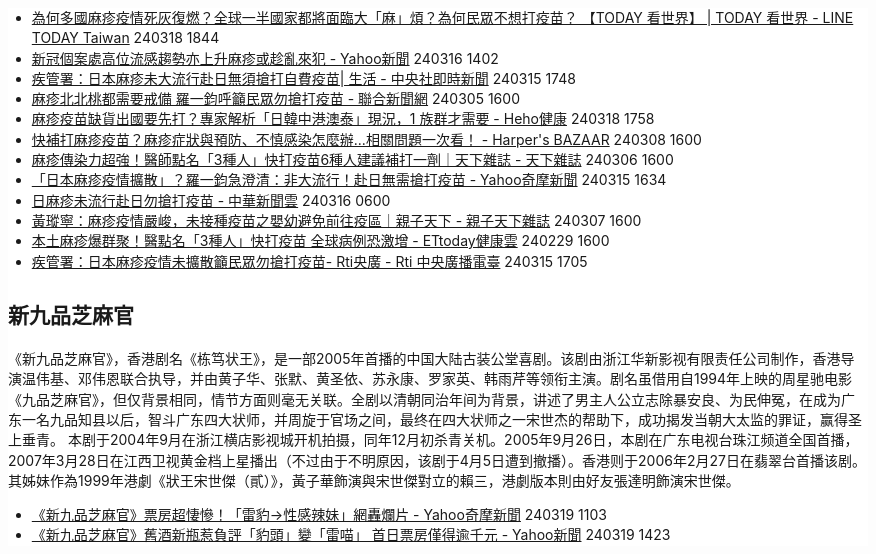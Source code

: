 - [為何多國麻疹疫情死灰復燃？全球一半國家都將面臨大「麻」煩？為何民眾不想打疫苗？ 【TODAY 看世界】 | TODAY 看世界 - LINE TODAY Taiwan](https://news.google.com/rss/articles/CBMiK2h0dHBzOi8vdG9kYXkubGluZS5tZS90dy92Mi9hcnRpY2xlL1F3NzlLMEfSAQA?oc=5 "為何多國麻疹疫情死灰復燃？全球一半國家都將面臨大「麻」煩？為何民眾不想打疫苗？ 【TODAY 看世界】 | TODAY 看世界 - LINE TODAY Taiwan") 240318 1844
- [新冠個案處高位流感趨勢亦上升麻疹或趁亂來犯 - Yahoo新聞](https://news.google.com/rss/articles/CBMi6AFodHRwczovL2hrLm5ld3MueWFob28uY29tLyVFNiU5NiVCMCVFNSU4NiVBMCVFNSU4MCU4QiVFNiVBMSU4OCVFOCU5OSU5NSVFOSVBQiU5OCVFNCVCRCU4RC0lRTYlQjUlODElRTYlODQlOUYlRTglQjYlQTglRTUlOEIlQTIlRTQlQkElQTYlRTQlQjglOEElRTUlOEQlODctJUU5JUJBJUJCJUU3JTk2JUI5JUU2JTg4JTk2JUU4JUI2JTgxJUU0JUJBJTgyJUU0JUJFJTg2JUU3JThBJUFGLTA2MDI1MTgwMi5odG1s0gEA?oc=5 "新冠個案處高位流感趨勢亦上升麻疹或趁亂來犯 - Yahoo新聞") 240316 1402
- [疾管署：日本麻疹未大流行赴日無須搶打自費疫苗| 生活 - 中央社即時新聞](https://news.google.com/rss/articles/CBMiMmh0dHBzOi8vd3d3LmNuYS5jb20udHcvbmV3cy9haGVsLzIwMjQwMzE1MDI3MS5hc3B40gEA?oc=5 "疾管署：日本麻疹未大流行赴日無須搶打自費疫苗| 生活 - 中央社即時新聞") 240315 1748
- [麻疹北北桃都需要戒備 羅一鈞呼籲民眾勿搶打疫苗 - 聯合新聞網](https://news.google.com/rss/articles/CBMiJ2h0dHBzOi8vdWRuLmNvbS9uZXdzL3N0b3J5LzcyNjYvNzgxMDAwMNIBK2h0dHBzOi8vdWRuLmNvbS9uZXdzL2FtcC9zdG9yeS83MjY2Lzc4MTAwMDA?oc=5 "麻疹北北桃都需要戒備 羅一鈞呼籲民眾勿搶打疫苗 - 聯合新聞網") 240305 1600
- [麻疹疫苗缺貨出國要先打？專家解析「日韓中港澳泰」現況，1 族群才需要 - Heho健康](https://news.google.com/rss/articles/CBMiI2h0dHBzOi8vaGVoby5jb20udHcvYXJjaGl2ZXMvMzIyMDk40gEA?oc=5 "麻疹疫苗缺貨出國要先打？專家解析「日韓中港澳泰」現況，1 族群才需要 - Heho健康") 240318 1758
- [快補打麻疹疫苗？麻疹症狀與預防、不慎感染怎麼辦...相關問題一次看！ - Harper's BAZAAR](https://news.google.com/rss/articles/CBMiVGh0dHBzOi8vd3d3LmhhcnBlcnNiYXphYXIuY29tL3R3L2JlYXV0eS9ib2R5YW5kaGVhbHRoL2c2MDEyMjY3OS9hYm91dC1tZWFzbGVzLXZpcnVzL9IBAA?oc=5 "快補打麻疹疫苗？麻疹症狀與預防、不慎感染怎麼辦...相關問題一次看！ - Harper's BAZAAR") 240308 1600
- [麻疹傳染力超強！醫師點名「3種人」快打疫苗6種人建議補打一劑｜天下雜誌 - 天下雜誌](https://news.google.com/rss/articles/CBMiJWh0dHBzOi8vd3d3LmN3LmNvbS50dy9hcnRpY2xlLzUxMjk1NTjSAQA?oc=5 "麻疹傳染力超強！醫師點名「3種人」快打疫苗6種人建議補打一劑｜天下雜誌 - 天下雜誌") 240306 1600
- [「日本麻疹疫情擴散」？羅一鈞急澄清：非大流行！赴日無需搶打疫苗 - Yahoo奇摩新聞](https://news.google.com/rss/articles/CBMijgJodHRwczovL3R3Lm5ld3MueWFob28uY29tLyVFNiU5NyVBNSVFNiU5QyVBQyVFOSVCQSVCQiVFNyU5NiVCOSVFNyU5NiVBQiVFNiU4MyU4NSVFNiU5MyVCNCVFNiU5NSVBMy0lRTclQkUlODUtJUU5JTg4JTlFJUU2JTgwJUE1JUU2JUJFJTg0JUU2JUI4JTg1LSVFOSU5RCU5RSVFNSVBNCVBNyVFNiVCNSU4MSVFOCVBMSU4Qy0lRTglQjUlQjQlRTYlOTclQTUlRTclODQlQTElRTklOUMlODAlRTYlOTAlQjYlRTYlODklOTMlRTclOTYlQUIlRTglOEIlOTctMDgzNDIwMzkzLmh0bWzSAQA?oc=5 "「日本麻疹疫情擴散」？羅一鈞急澄清：非大流行！赴日無需搶打疫苗 - Yahoo奇摩新聞") 240315 1634
- [日麻疹未流行赴日勿搶打疫苗 - 中華新聞雲](https://news.google.com/rss/articles/CBMiJ2h0dHBzOi8vd3d3LmNkbnMuY29tLnR3L2FydGljbGVzLzk3Njc3M9IBAA?oc=5 "日麻疹未流行赴日勿搶打疫苗 - 中華新聞雲") 240316 0600
- [黃瑽寧：麻疹疫情嚴峻，未接種疫苗之嬰幼避免前往疫區｜親子天下 - 親子天下雜誌](https://news.google.com/rss/articles/CBMiLGh0dHBzOi8vd3d3LnBhcmVudGluZy5jb20udHcvYXJ0aWNsZS81MDc2NzIz0gEA?oc=5 "黃瑽寧：麻疹疫情嚴峻，未接種疫苗之嬰幼避免前往疫區｜親子天下 - 親子天下雜誌") 240307 1600
- [本土麻疹爆群聚！醫點名「3種人」快打疫苗 全球病例恐激增 - ETtoday健康雲](https://news.google.com/rss/articles/CBMiJ2h0dHBzOi8vaGVhbHRoLmV0dG9kYXkubmV0L25ld3MvMjY5MDkzNNIBPGh0dHBzOi8vaGVhbHRoLmV0dG9kYXkubmV0L2FtcC9hbXBfbmV3cy5waHA3P25ld3NfaWQ9MjY5MDkzNA?oc=5 "本土麻疹爆群聚！醫點名「3種人」快打疫苗 全球病例恐激增 - ETtoday健康雲") 240229 1600
- [疾管署：日本麻疹疫情未擴散籲民眾勿搶打疫苗- Rti央廣 - Rti 中央廣播電臺](https://news.google.com/rss/articles/CBMiK2h0dHBzOi8vd3d3LnJ0aS5vcmcudHcvbmV3cy92aWV3L2lkLzIxOTkxMDHSAQA?oc=5 "疾管署：日本麻疹疫情未擴散籲民眾勿搶打疫苗- Rti央廣 - Rti 中央廣播電臺") 240315 1705

## 新九品芝麻官

《新九品芝麻官》，香港剧名《栋笃状王》，是一部2005年首播的中国大陆古装公堂喜剧。该剧由浙江华新影视有限责任公司制作，香港导演温伟基、邓伟恩联合执导，并由黄子华、张默、黄圣依、苏永康、罗家英、韩雨芹等领衔主演。剧名虽借用自1994年上映的周星驰电影《九品芝麻官》，但仅背景相同，情节方面则毫无关联。全剧以清朝同治年间为背景，讲述了男主人公立志除暴安良、为民伸冤，在成为广东一名九品知县以后，智斗广东四大状师，并周旋于官场之间，最终在四大状师之一宋世杰的帮助下，成功揭发当朝大太监的罪证，赢得圣上垂青。
本剧于2004年9月在浙江横店影视城开机拍摄，同年12月初杀青关机。2005年9月26日，本剧在广东电视台珠江频道全国首播，2007年3月28日在江西卫视黄金档上星播出（不过由于不明原因，该剧于4月5日遭到撤播）。香港则于2006年2月27日在翡翠台首播该剧。
其姊妹作為1999年港劇《狀王宋世傑（貳）》，黃子華飾演與宋世傑對立的賴三，港劇版本則由好友張達明飾演宋世傑。
- [《新九品芝麻官》票房超悽慘！「雷豹→性感辣妹」網轟爛片 - Yahoo奇摩新聞](https://news.google.com/rss/articles/CBMi6gFodHRwczovL3R3Lm5ld3MueWFob28uY29tLyVFNiU5NiVCMCVFNCVCOSU5RCVFNSU5MyU4MSVFOCU4QSU5RCVFOSVCQSVCQiVFNSVBRSU5OC0lRTclQTUlQTglRTYlODglQkYlRTglQjYlODUlRTYlODIlQkQlRTYlODUlOTgtJUU5JTlCJUI3JUU4JUIxJUI5LSVFNiU4MCVBNyVFNiU4NCU5RiVFOCVCRSVBMyVFNSVBNiVCOS0lRTclQjYlQjIlRTglQkQlOUYlRTclODglOUIlRTclODklODctMDI1MjU3MTA1Lmh0bWzSAQA?oc=5 "《新九品芝麻官》票房超悽慘！「雷豹→性感辣妹」網轟爛片 - Yahoo奇摩新聞") 240319 1103
- [《新九品芝麻官》舊酒新瓶惹負評「豹頭」變「雷喵」 首日票房僅得逾千元 - Yahoo新聞](https://news.google.com/rss/articles/CBMi1AJodHRwczovL2hrLm5ld3MueWFob28uY29tLyVFMyU4MCU4QSVFNiU5NiVCMCVFNCVCOSU5RCVFNSU5MyU4MSVFOCU4QSU5RCVFOSVCQSVCQiVFNSVBRSU5OCVFMyU4MCU4QiVFOCU4OCU4QSVFOSU4NSU5MiVFNiU5NiVCMCVFNyU5MyVCNiVFNiU4MyVCOSVFOCVCMiVBMCVFOCVBOSU5NS0lRTMlODAlOEMlRTglQjElQjklRTklQTAlQUQlRTMlODAlOEQlRTglQUUlOEElRTMlODAlOEMlRTklOUIlQjclRTUlOTYlQjUlRTMlODAlOEQtJUU5JUE2JTk2JUU2JTk3JUE1JUU3JUE1JUE4JUU2JTg4JUJGJUU1JTgzJTg1JUU1JUJFJTk3JUU5JTgwJUJFJUU1JThEJTgzJUU1JTg1JTgzLTA2MjMxMjE4NC5odG1s0gEA?oc=5 "《新九品芝麻官》舊酒新瓶惹負評「豹頭」變「雷喵」 首日票房僅得逾千元 - Yahoo新聞") 240319 1423